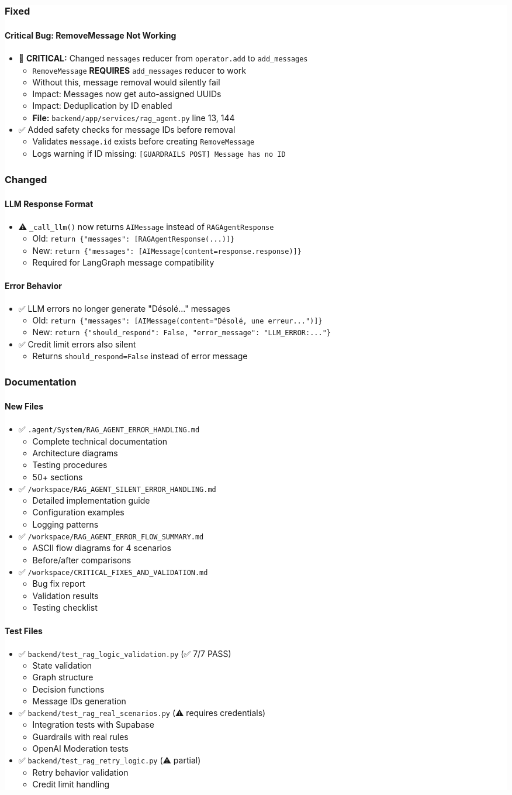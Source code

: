 ### Fixed

#### Critical Bug: RemoveMessage Not Working
- 🚨 **CRITICAL:** Changed `messages` reducer from `operator.add` to `add_messages`
  - `RemoveMessage` **REQUIRES** `add_messages` reducer to work
  - Without this, message removal would silently fail
  - Impact: Messages now get auto-assigned UUIDs
  - Impact: Deduplication by ID enabled
  - **File:** `backend/app/services/rag_agent.py` line 13, 144
- ✅ Added safety checks for message IDs before removal
  - Validates `message.id` exists before creating `RemoveMessage`
  - Logs warning if ID missing: `[GUARDRAILS POST] Message has no ID`

### Changed

#### LLM Response Format
- ⚠️ `_call_llm()` now returns `AIMessage` instead of `RAGAgentResponse`
  - Old: `return {"messages": [RAGAgentResponse(...)]}`
  - New: `return {"messages": [AIMessage(content=response.response)]}`
  - Required for LangGraph message compatibility

#### Error Behavior
- ✅ LLM errors no longer generate "Désolé..." messages
  - Old: `return {"messages": [AIMessage(content="Désolé, une erreur...")]}`
  - New: `return {"should_respond": False, "error_message": "LLM_ERROR:..."}`
- ✅ Credit limit errors also silent
  - Returns `should_respond=False` instead of error message

### Documentation

#### New Files
- ✅ `.agent/System/RAG_AGENT_ERROR_HANDLING.md`
  - Complete technical documentation
  - Architecture diagrams
  - Testing procedures
  - 50+ sections
- ✅ `/workspace/RAG_AGENT_SILENT_ERROR_HANDLING.md`
  - Detailed implementation guide
  - Configuration examples
  - Logging patterns
- ✅ `/workspace/RAG_AGENT_ERROR_FLOW_SUMMARY.md`
  - ASCII flow diagrams for 4 scenarios
  - Before/after comparisons
- ✅ `/workspace/CRITICAL_FIXES_AND_VALIDATION.md`
  - Bug fix report
  - Validation results
  - Testing checklist

#### Test Files
- ✅ `backend/test_rag_logic_validation.py` (✅ 7/7 PASS)
  - State validation
  - Graph structure
  - Decision functions
  - Message IDs generation
- ✅ `backend/test_rag_real_scenarios.py` (⚠️ requires credentials)
  - Integration tests with Supabase
  - Guardrails with real rules
  - OpenAI Moderation tests
- ✅ `backend/test_rag_retry_logic.py` (⚠️ partial)
  - Retry behavior validation
  - Credit limit handling
